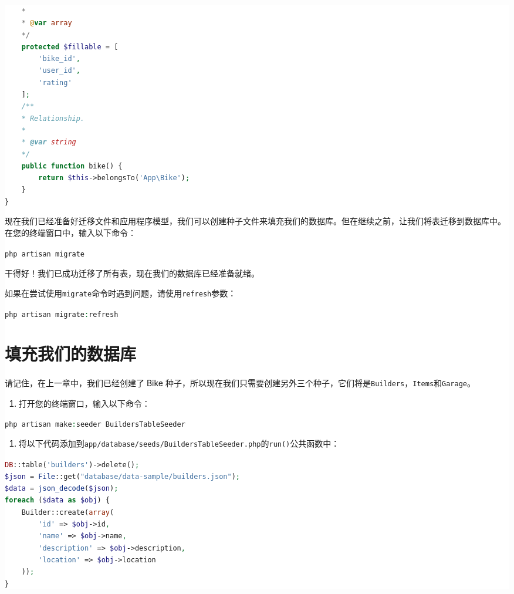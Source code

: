 ```php
    *
    * @var array
    */
    protected $fillable = [
        'bike_id',
        'user_id',
        'rating'
    ];
    /**
    * Relationship.
    *
    * @var string
    */
    public function bike() {
        return $this->belongsTo('App\Bike');
    }
}
```

现在我们已经准备好迁移文件和应用程序模型，我们可以创建种子文件来填充我们的数据库。但在继续之前，让我们将表迁移到数据库中。在您的终端窗口中，输入以下命令：

```php
php artisan migrate
```

干得好！我们已成功迁移了所有表，现在我们的数据库已经准备就绪。

如果在尝试使用`migrate`命令时遇到问题，请使用`refresh`参数：

```php
php artisan migrate:refresh
```

# 填充我们的数据库

请记住，在上一章中，我们已经创建了 Bike 种子，所以现在我们只需要创建另外三个种子，它们将是`Builders`，`Items`和`Garage`。

1.  打开您的终端窗口，输入以下命令：

```php
php artisan make:seeder BuildersTableSeeder
```

1.  将以下代码添加到`app/database/seeds/BuildersTableSeeder.php`的`run()`公共函数中：

```php
DB::table('builders')->delete();
$json = File::get("database/data-sample/builders.json");
$data = json_decode($json);
foreach ($data as $obj) {
    Builder::create(array(
        'id' => $obj->id,
        'name' => $obj->name,
        'description' => $obj->description,
        'location' => $obj->location
    ));
}
```
